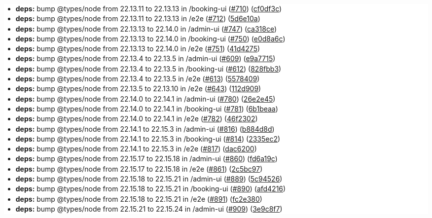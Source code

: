 * **deps:** bump @types/node from 22.13.11 to 22.13.13 in /booking-ui ([#710](https://github.com/PandinoCloudCrew/seatsurfing/issues/710)) ([cf0df3c](https://github.com/PandinoCloudCrew/seatsurfing/commit/cf0df3c9b58198ad5392d195880e57db76455ace))
* **deps:** bump @types/node from 22.13.11 to 22.13.13 in /e2e ([#712](https://github.com/PandinoCloudCrew/seatsurfing/issues/712)) ([5d6e10a](https://github.com/PandinoCloudCrew/seatsurfing/commit/5d6e10a4f7976831a4f30e666a72f7c58aff32b8))
* **deps:** bump @types/node from 22.13.13 to 22.14.0 in /admin-ui ([#747](https://github.com/PandinoCloudCrew/seatsurfing/issues/747)) ([ca318ce](https://github.com/PandinoCloudCrew/seatsurfing/commit/ca318ce57b11dbf35c12d38d63ca659d09e1b9b5))
* **deps:** bump @types/node from 22.13.13 to 22.14.0 in /booking-ui ([#750](https://github.com/PandinoCloudCrew/seatsurfing/issues/750)) ([e0d8a6c](https://github.com/PandinoCloudCrew/seatsurfing/commit/e0d8a6c8851b6ed16f3d95dd51c2203fc32d2448))
* **deps:** bump @types/node from 22.13.13 to 22.14.0 in /e2e ([#751](https://github.com/PandinoCloudCrew/seatsurfing/issues/751)) ([41d4275](https://github.com/PandinoCloudCrew/seatsurfing/commit/41d4275312d1f97b3f46fba51c6eaf3865c6f31b))
* **deps:** bump @types/node from 22.13.4 to 22.13.5 in /admin-ui ([#609](https://github.com/PandinoCloudCrew/seatsurfing/issues/609)) ([e9a7715](https://github.com/PandinoCloudCrew/seatsurfing/commit/e9a7715f39d05b389c6e98538f18bdc1d6971a76))
* **deps:** bump @types/node from 22.13.4 to 22.13.5 in /booking-ui ([#612](https://github.com/PandinoCloudCrew/seatsurfing/issues/612)) ([828fbb3](https://github.com/PandinoCloudCrew/seatsurfing/commit/828fbb3874412872dc59ab6b676904f38bab2e9b))
* **deps:** bump @types/node from 22.13.4 to 22.13.5 in /e2e ([#613](https://github.com/PandinoCloudCrew/seatsurfing/issues/613)) ([5578409](https://github.com/PandinoCloudCrew/seatsurfing/commit/55784095ec474d595825f2ca2875f7cf713cce75))
* **deps:** bump @types/node from 22.13.5 to 22.13.10 in /e2e ([#643](https://github.com/PandinoCloudCrew/seatsurfing/issues/643)) ([112d909](https://github.com/PandinoCloudCrew/seatsurfing/commit/112d909dba1f2dd6ef00a2f3f30fcb8bcea7e324))
* **deps:** bump @types/node from 22.14.0 to 22.14.1 in /admin-ui ([#780](https://github.com/PandinoCloudCrew/seatsurfing/issues/780)) ([26e2e45](https://github.com/PandinoCloudCrew/seatsurfing/commit/26e2e453f1e53caa491260780693e6266acb2dc9))
* **deps:** bump @types/node from 22.14.0 to 22.14.1 in /booking-ui ([#781](https://github.com/PandinoCloudCrew/seatsurfing/issues/781)) ([6b1beaa](https://github.com/PandinoCloudCrew/seatsurfing/commit/6b1beaabadefee903a543afd2df6563859015286))
* **deps:** bump @types/node from 22.14.0 to 22.14.1 in /e2e ([#782](https://github.com/PandinoCloudCrew/seatsurfing/issues/782)) ([46f2302](https://github.com/PandinoCloudCrew/seatsurfing/commit/46f23025773826ab4af4ad00db0d8e72eb3c8a78))
* **deps:** bump @types/node from 22.14.1 to 22.15.3 in /admin-ui ([#816](https://github.com/PandinoCloudCrew/seatsurfing/issues/816)) ([b884d8d](https://github.com/PandinoCloudCrew/seatsurfing/commit/b884d8d3a99e3755b232065cf24f37b237f987f5))
* **deps:** bump @types/node from 22.14.1 to 22.15.3 in /booking-ui ([#814](https://github.com/PandinoCloudCrew/seatsurfing/issues/814)) ([2335ec2](https://github.com/PandinoCloudCrew/seatsurfing/commit/2335ec28eda0ecbdd93ac2ef58e89107ae47bfd1))
* **deps:** bump @types/node from 22.14.1 to 22.15.3 in /e2e ([#817](https://github.com/PandinoCloudCrew/seatsurfing/issues/817)) ([dac6200](https://github.com/PandinoCloudCrew/seatsurfing/commit/dac62008646d5dbba4ad9f41c44402a5bce91859))
* **deps:** bump @types/node from 22.15.17 to 22.15.18 in /admin-ui ([#860](https://github.com/PandinoCloudCrew/seatsurfing/issues/860)) ([fd6a19c](https://github.com/PandinoCloudCrew/seatsurfing/commit/fd6a19c2c419e17f300979526968137327abee81))
* **deps:** bump @types/node from 22.15.17 to 22.15.18 in /e2e ([#861](https://github.com/PandinoCloudCrew/seatsurfing/issues/861)) ([2c5bc97](https://github.com/PandinoCloudCrew/seatsurfing/commit/2c5bc97475857530c81a211767a5d53f9082ccfb))
* **deps:** bump @types/node from 22.15.18 to 22.15.21 in /admin-ui ([#889](https://github.com/PandinoCloudCrew/seatsurfing/issues/889)) ([5c94526](https://github.com/PandinoCloudCrew/seatsurfing/commit/5c94526d1fc7237f2ff00919c65eb3b12c6e8268))
* **deps:** bump @types/node from 22.15.18 to 22.15.21 in /booking-ui ([#890](https://github.com/PandinoCloudCrew/seatsurfing/issues/890)) ([afd4216](https://github.com/PandinoCloudCrew/seatsurfing/commit/afd42169d0181467d189c9d4689454ca2c29538b))
* **deps:** bump @types/node from 22.15.18 to 22.15.21 in /e2e ([#891](https://github.com/PandinoCloudCrew/seatsurfing/issues/891)) ([fc2e380](https://github.com/PandinoCloudCrew/seatsurfing/commit/fc2e38039843010328c106a52aeae1c4890c8384))
* **deps:** bump @types/node from 22.15.21 to 22.15.24 in /admin-ui ([#909](https://github.com/PandinoCloudCrew/seatsurfing/issues/909)) ([3e9c8f7](https://github.com/PandinoCloudCrew/seatsurfing/commit/3e9c8f75e95bb6cffbcddb55870e5c2009c2ff3f))